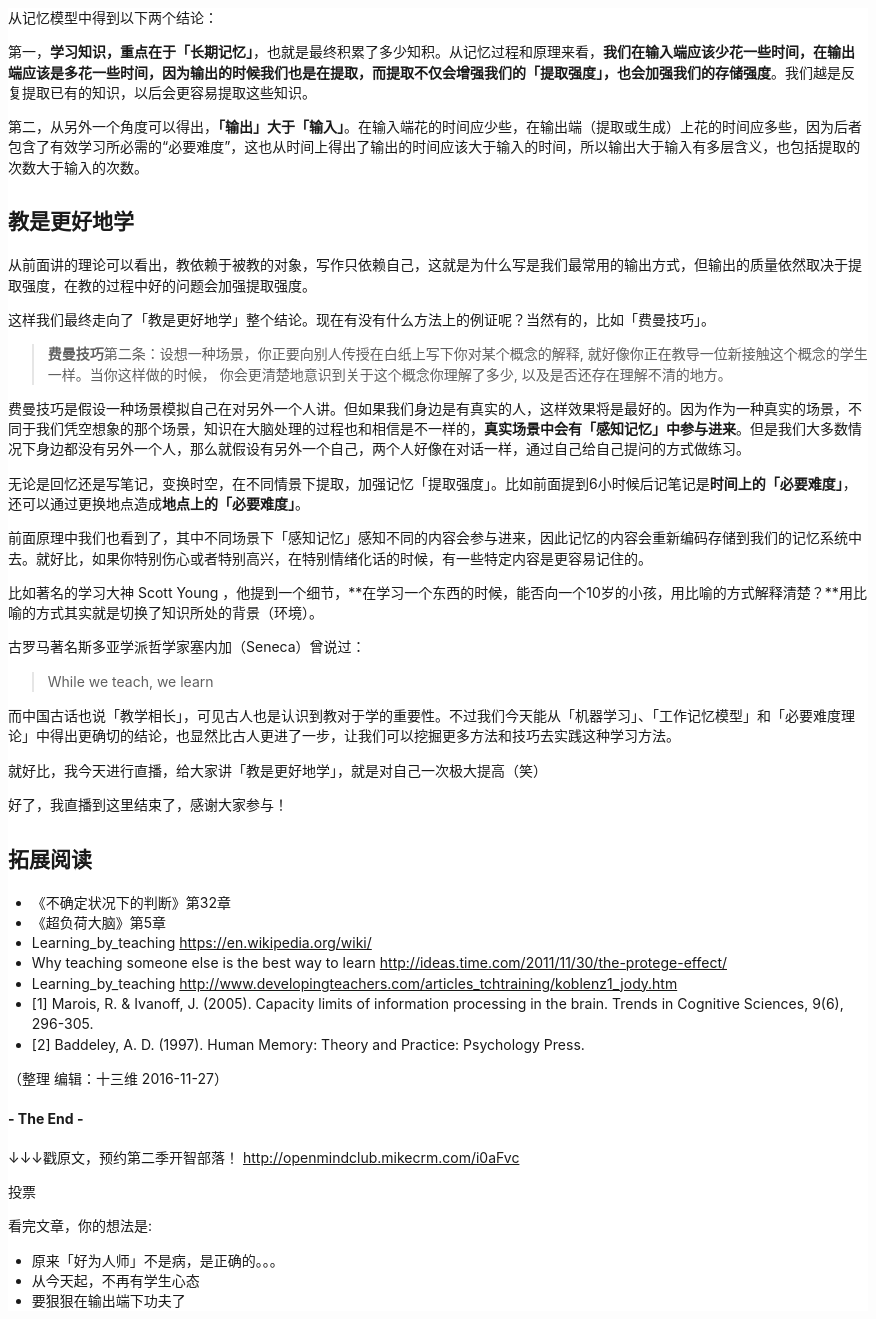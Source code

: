 从记忆模型中得到以下两个结论：

第一，**学习知识，重点在于「长期记忆」**，也就是最终积累了多少知积。从记忆过程和原理来看，**我们在输入端应该少花一些时间，在输出端应该是多花一些时间，因为输出的时候我们也是在提取，而提取不仅会增强我们的「提取强度」，也会加强我们的存储强度**。我们越是反复提取已有的知识，以后会更容易提取这些知识。

第二，从另外一个角度可以得出，**「输出」大于「输入」**。在输入端花的时间应少些，在输出端（提取或生成）上花的时间应多些，因为后者包含了有效学习所必需的“必要难度”，这也从时间上得出了输出的时间应该大于输入的时间，所以输出大于输入有多层含义，也包括提取的次数大于输入的次数。

## 教是更好地学

从前面讲的理论可以看出，教依赖于被教的对象，写作只依赖自己，这就是为什么写是我们最常用的输出方式，但输出的质量依然取决于提取强度，在教的过程中好的问题会加强提取强度。

这样我们最终走向了「教是更好地学」整个结论。现在有没有什么方法上的例证呢？当然有的，比如「费曼技巧」。

> **费曼技巧**第二条：设想一种场景，你正要向别人传授在白纸上写下你对某个概念的解释, 就好像你正在教导一位新接触这个概念的学生一样。当你这样做的时候， 你会更清楚地意识到关于这个概念你理解了多少, 以及是否还存在理解不清的地方。

费曼技巧是假设一种场景模拟自己在对另外一个人讲。但如果我们身边是有真实的人，这样效果将是最好的。因为作为一种真实的场景，不同于我们凭空想象的那个场景，知识在大脑处理的过程也和相信是不一样的，**真实场景中会有「感知记忆」中参与进来**。但是我们大多数情况下身边都没有另外一个人，那么就假设有另外一个自己，两个人好像在对话一样，通过自己给自己提问的方式做练习。

无论是回忆还是写笔记，变换时空，在不同情景下提取，加强记忆「提取强度」。比如前面提到6小时候后记笔记是**时间上的「必要难度」**，还可以通过更换地点造成**地点上的「必要难度」**。

前面原理中我们也看到了，其中不同场景下「感知记忆」感知不同的内容会参与进来，因此记忆的内容会重新编码存储到我们的记忆系统中去。就好比，如果你特别伤心或者特别高兴，在特别情绪化话的时候，有一些特定内容是更容易记住的。

比如著名的学习大神 Scott Young ，他提到一个细节，**在学习一个东西的时候，能否向一个10岁的小孩，用比喻的方式解释清楚？**用比喻的方式其实就是切换了知识所处的背景（环境）。

古罗马著名斯多亚学派哲学家塞内加（Seneca）曾说过：
> While we teach, we learn

而中国古话也说「教学相长」，可见古人也是认识到教对于学的重要性。不过我们今天能从「机器学习」、「工作记忆模型」和「必要难度理论」中得出更确切的结论，也显然比古人更进了一步，让我们可以挖掘更多方法和技巧去实践这种学习方法。

就好比，我今天进行直播，给大家讲「教是更好地学」，就是对自己一次极大提高（笑）

好了，我直播到这里结束了，感谢大家参与！

## 拓展阅读

* 《不确定状况下的判断》第32章
* 《超负荷大脑》第5章
* Learning_by_teaching  https://en.wikipedia.org/wiki/
* Why teaching someone else is the best way to learn http://ideas.time.com/2011/11/30/the-protege-effect/
* Learning_by_teaching http://www.developingteachers.com/articles_tchtraining/koblenz1_jody.htm
* [1] Marois, R. & Ivanoff, J. (2005). Capacity limits of information processing in the brain. Trends in Cognitive Sciences, 9(6), 296-305.
* [2] Baddeley, A. D. (1997). Human Memory: Theory and Practice: Psychology Press.

（整理 编辑：十三维 2016-11-27）

#### - The End - 

↓↓↓戳原文，预约第二季开智部落！
http://openmindclub.mikecrm.com/i0aFvc

投票

看完文章，你的想法是:
* 原来「好为人师」不是病，是正确的。。。
* 从今天起，不再有学生心态
* 要狠狠在输出端下功夫了






